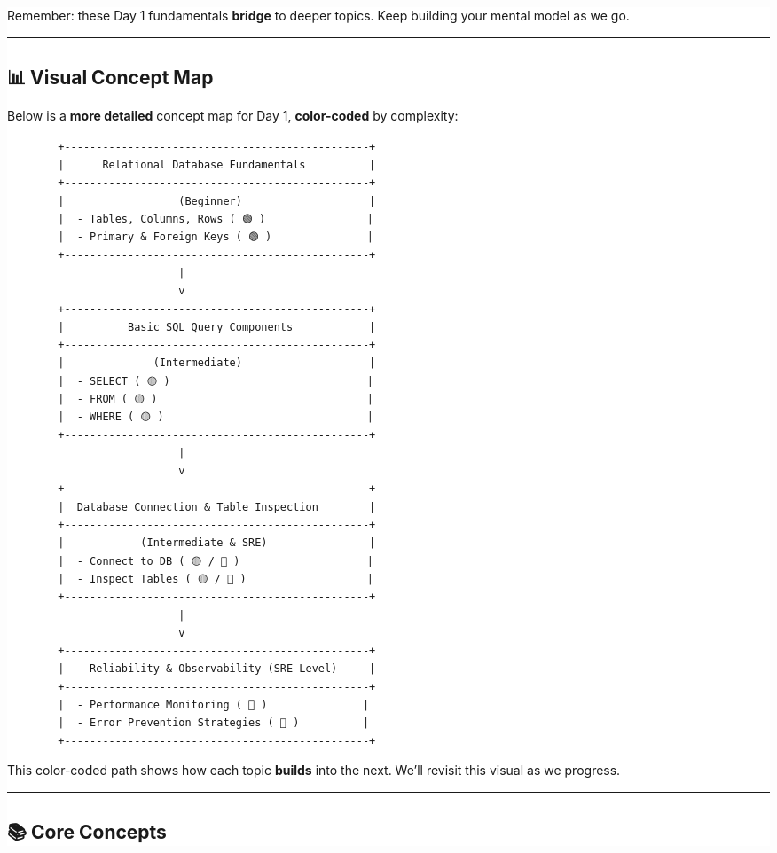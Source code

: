 Remember: these Day 1 fundamentals **bridge** to deeper topics. Keep building your mental model as we go.

---

## 📊 Visual Concept Map

Below is a **more detailed** concept map for Day 1, **color-coded** by complexity:

```
        +------------------------------------------------+
        |      Relational Database Fundamentals          |
        +------------------------------------------------+
        |                  (Beginner)                    |
        |  - Tables, Columns, Rows ( 🟢 )                |
        |  - Primary & Foreign Keys ( 🟢 )               |
        +------------------------------------------------+
                           |
                           v
        +------------------------------------------------+
        |          Basic SQL Query Components            |
        +------------------------------------------------+
        |              (Intermediate)                    |
        |  - SELECT ( 🟡 )                               |
        |  - FROM ( 🟡 )                                 |
        |  - WHERE ( 🟡 )                                |
        +------------------------------------------------+
                           |
                           v
        +------------------------------------------------+
        |  Database Connection & Table Inspection        |
        +------------------------------------------------+
        |            (Intermediate & SRE)                |
        |  - Connect to DB ( 🟡 / 🔴 )                    |
        |  - Inspect Tables ( 🟡 / 🔴 )                   |
        +------------------------------------------------+
                           |
                           v
        +------------------------------------------------+
        |    Reliability & Observability (SRE-Level)     |
        +------------------------------------------------+
        |  - Performance Monitoring ( 🔴 )               |
        |  - Error Prevention Strategies ( 🔴 )          |
        +------------------------------------------------+
```

This color-coded path shows how each topic **builds** into the next. We’ll revisit this visual as we progress.

---

## 📚 Core Concepts
